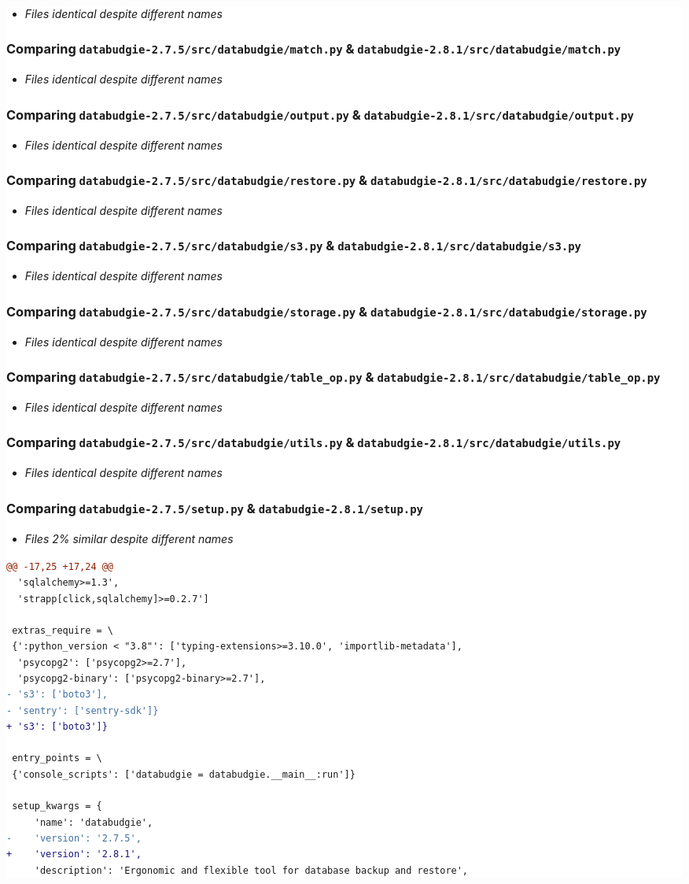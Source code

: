  * *Files identical despite different names*

### Comparing `databudgie-2.7.5/src/databudgie/match.py` & `databudgie-2.8.1/src/databudgie/match.py`

 * *Files identical despite different names*

### Comparing `databudgie-2.7.5/src/databudgie/output.py` & `databudgie-2.8.1/src/databudgie/output.py`

 * *Files identical despite different names*

### Comparing `databudgie-2.7.5/src/databudgie/restore.py` & `databudgie-2.8.1/src/databudgie/restore.py`

 * *Files identical despite different names*

### Comparing `databudgie-2.7.5/src/databudgie/s3.py` & `databudgie-2.8.1/src/databudgie/s3.py`

 * *Files identical despite different names*

### Comparing `databudgie-2.7.5/src/databudgie/storage.py` & `databudgie-2.8.1/src/databudgie/storage.py`

 * *Files identical despite different names*

### Comparing `databudgie-2.7.5/src/databudgie/table_op.py` & `databudgie-2.8.1/src/databudgie/table_op.py`

 * *Files identical despite different names*

### Comparing `databudgie-2.7.5/src/databudgie/utils.py` & `databudgie-2.8.1/src/databudgie/utils.py`

 * *Files identical despite different names*

### Comparing `databudgie-2.7.5/setup.py` & `databudgie-2.8.1/setup.py`

 * *Files 2% similar despite different names*

```diff
@@ -17,25 +17,24 @@
  'sqlalchemy>=1.3',
  'strapp[click,sqlalchemy]>=0.2.7']
 
 extras_require = \
 {':python_version < "3.8"': ['typing-extensions>=3.10.0', 'importlib-metadata'],
  'psycopg2': ['psycopg2>=2.7'],
  'psycopg2-binary': ['psycopg2-binary>=2.7'],
- 's3': ['boto3'],
- 'sentry': ['sentry-sdk']}
+ 's3': ['boto3']}
 
 entry_points = \
 {'console_scripts': ['databudgie = databudgie.__main__:run']}
 
 setup_kwargs = {
     'name': 'databudgie',
-    'version': '2.7.5',
+    'version': '2.8.1',
     'description': 'Ergonomic and flexible tool for database backup and restore',
```